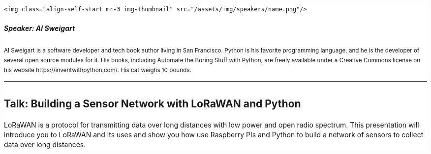     <img class="align-self-start mr-3 img-thumbnail" src="/assets/img/speakers/name.png"/>
  </div>
  <div class="media-body">
    <h5 class="mt-0">
    Speaker:
Al Sweigart
    </h5>
    <small>
Al Sweigart is a software developer and tech book author living in San Francisco. Python is his favorite programming language, and he is the developer of several open source modules for it. His books, including Automate the Boring Stuff with Python, are freely available under a Creative Commons license on his website https://inventwithpython.com/. His cat weighs 10 pounds.
    </small>
  </div>
</div>

---

<h2>
Talk:
Building a Sensor Network with LoRaWAN and Python
</h2>
<p>
LoRaWAN is a protocol for transmitting data over long distances with low power and open radio spectrum. This presentation will introduce you to LoRaWAN and its uses and show you how use Raspberry PIs and Python to build a network of sensors to collect data over long distances.
</p>
<div class="media">
  <div class="col-2">
